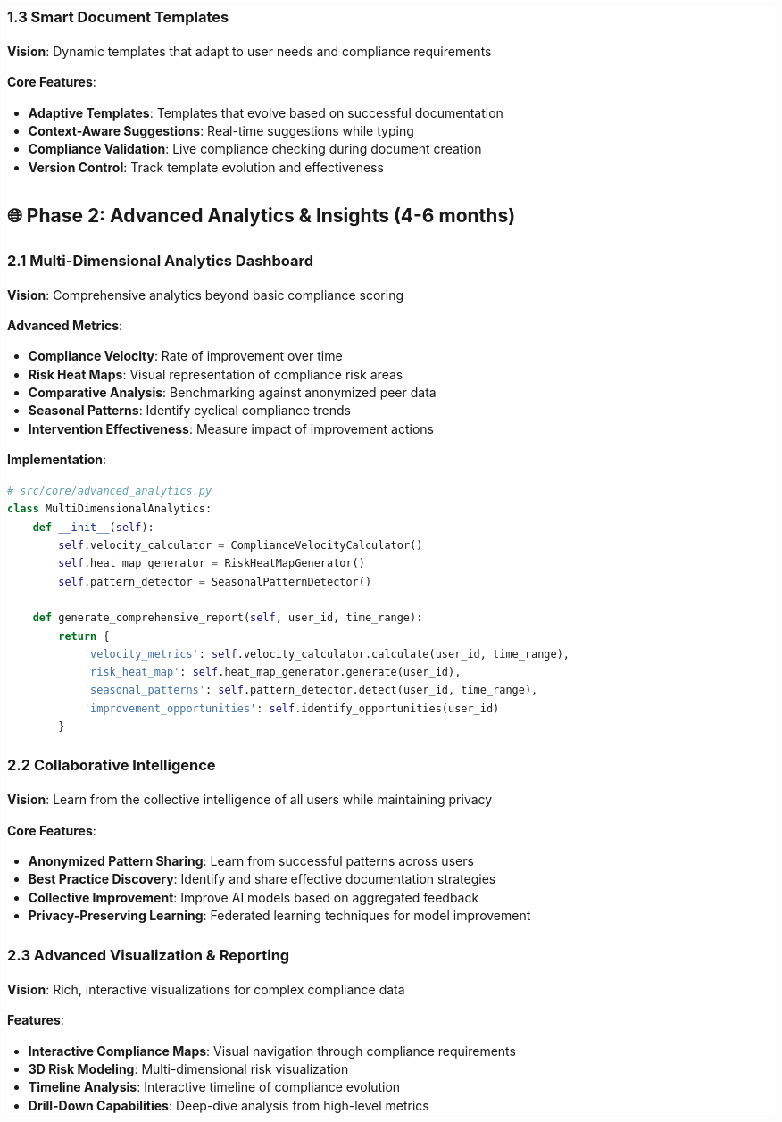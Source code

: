 ### 1.3 Smart Document Templates
**Vision**: Dynamic templates that adapt to user needs and compliance requirements

**Core Features**:
- **Adaptive Templates**: Templates that evolve based on successful documentation
- **Context-Aware Suggestions**: Real-time suggestions while typing
- **Compliance Validation**: Live compliance checking during document creation
- **Version Control**: Track template evolution and effectiveness

## 🌐 Phase 2: Advanced Analytics & Insights (4-6 months)

### 2.1 Multi-Dimensional Analytics Dashboard
**Vision**: Comprehensive analytics beyond basic compliance scoring

**Advanced Metrics**:
- **Compliance Velocity**: Rate of improvement over time
- **Risk Heat Maps**: Visual representation of compliance risk areas
- **Comparative Analysis**: Benchmarking against anonymized peer data
- **Seasonal Patterns**: Identify cyclical compliance trends
- **Intervention Effectiveness**: Measure impact of improvement actions

**Implementation**:
```python
# src/core/advanced_analytics.py
class MultiDimensionalAnalytics:
    def __init__(self):
        self.velocity_calculator = ComplianceVelocityCalculator()
        self.heat_map_generator = RiskHeatMapGenerator()
        self.pattern_detector = SeasonalPatternDetector()
    
    def generate_comprehensive_report(self, user_id, time_range):
        return {
            'velocity_metrics': self.velocity_calculator.calculate(user_id, time_range),
            'risk_heat_map': self.heat_map_generator.generate(user_id),
            'seasonal_patterns': self.pattern_detector.detect(user_id, time_range),
            'improvement_opportunities': self.identify_opportunities(user_id)
        }
```

### 2.2 Collaborative Intelligence
**Vision**: Learn from the collective intelligence of all users while maintaining privacy

**Core Features**:
- **Anonymized Pattern Sharing**: Learn from successful patterns across users
- **Best Practice Discovery**: Identify and share effective documentation strategies
- **Collective Improvement**: Improve AI models based on aggregated feedback
- **Privacy-Preserving Learning**: Federated learning techniques for model improvement

### 2.3 Advanced Visualization & Reporting
**Vision**: Rich, interactive visualizations for complex compliance data

**Features**:
- **Interactive Compliance Maps**: Visual navigation through compliance requirements
- **3D Risk Modeling**: Multi-dimensional risk visualization
- **Timeline Analysis**: Interactive timeline of compliance evolution
- **Drill-Down Capabilities**: Deep-dive analysis from high-level metrics
